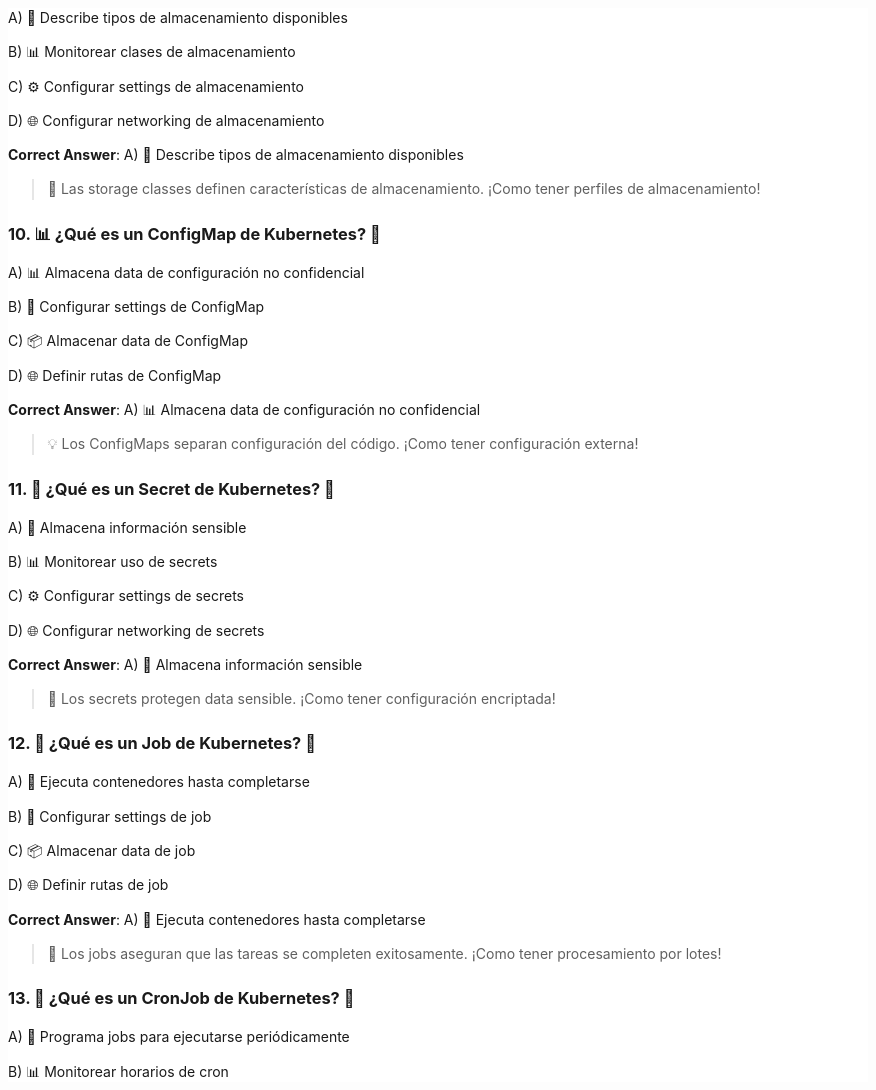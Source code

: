 A) 🔄 Describe tipos de almacenamiento disponibles

B) 📊 Monitorear clases de almacenamiento

C) ⚙️ Configurar settings de almacenamiento

D) 🌐 Configurar networking de almacenamiento

**Correct Answer**: A) 🔄 Describe tipos de almacenamiento disponibles

> 🎯 Las storage classes definen características de almacenamiento. ¡Como tener perfiles de almacenamiento!

### 10. 📊 ¿Qué es un ConfigMap de Kubernetes? 🔴

A) 📊 Almacena data de configuración no confidencial

B) 🔧 Configurar settings de ConfigMap

C) 📦 Almacenar data de ConfigMap

D) 🌐 Definir rutas de ConfigMap

**Correct Answer**: A) 📊 Almacena data de configuración no confidencial

> 💡 Los ConfigMaps separan configuración del código. ¡Como tener configuración externa!

### 11. 🔧 ¿Qué es un Secret de Kubernetes? 🔴

A) 🔧 Almacena información sensible

B) 📊 Monitorear uso de secrets

C) ⚙️ Configurar settings de secrets

D) 🌐 Configurar networking de secrets

**Correct Answer**: A) 🔧 Almacena información sensible

> 📘 Los secrets protegen data sensible. ¡Como tener configuración encriptada!

### 12. 📝 ¿Qué es un Job de Kubernetes? 🔴

A) 📝 Ejecuta contenedores hasta completarse

B) 🔧 Configurar settings de job

C) 📦 Almacenar data de job

D) 🌐 Definir rutas de job

**Correct Answer**: A) 📝 Ejecuta contenedores hasta completarse

> 🎯 Los jobs aseguran que las tareas se completen exitosamente. ¡Como tener procesamiento por lotes!

### 13. 🔄 ¿Qué es un CronJob de Kubernetes? 🔴

A) 🔄 Programa jobs para ejecutarse periódicamente

B) 📊 Monitorear horarios de cron
